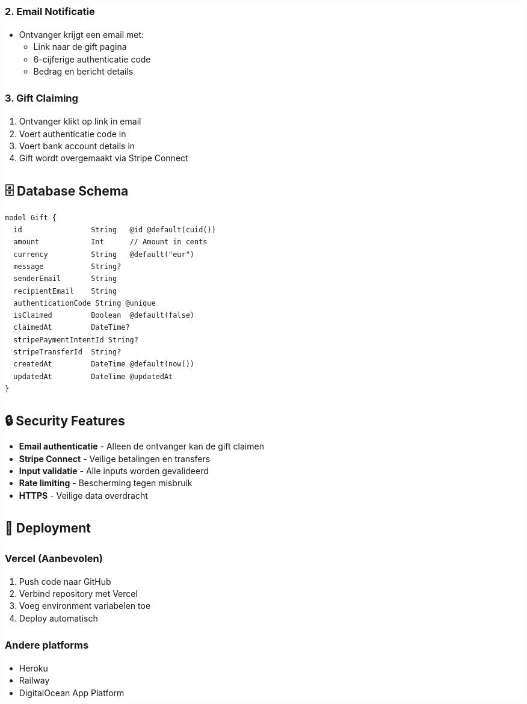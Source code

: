 ### 2. Email Notificatie
- Ontvanger krijgt een email met:
  - Link naar de gift pagina
  - 6-cijferige authenticatie code
  - Bedrag en bericht details

### 3. Gift Claiming
1. Ontvanger klikt op link in email
2. Voert authenticatie code in
3. Voert bank account details in
4. Gift wordt overgemaakt via Stripe Connect

## 🗄️ Database Schema

```prisma
model Gift {
  id                String   @id @default(cuid())
  amount            Int      // Amount in cents
  currency          String   @default("eur")
  message           String?
  senderEmail       String
  recipientEmail    String
  authenticationCode String @unique
  isClaimed         Boolean  @default(false)
  claimedAt         DateTime?
  stripePaymentIntentId String?
  stripeTransferId  String?
  createdAt         DateTime @default(now())
  updatedAt         DateTime @updatedAt
}
```

## 🔒 Security Features

- **Email authenticatie** - Alleen de ontvanger kan de gift claimen
- **Stripe Connect** - Veilige betalingen en transfers
- **Input validatie** - Alle inputs worden gevalideerd
- **Rate limiting** - Bescherming tegen misbruik
- **HTTPS** - Veilige data overdracht

## 🚀 Deployment

### Vercel (Aanbevolen)
1. Push code naar GitHub
2. Verbind repository met Vercel
3. Voeg environment variabelen toe
4. Deploy automatisch

### Andere platforms
- Heroku
- Railway
- DigitalOcean App Platform
